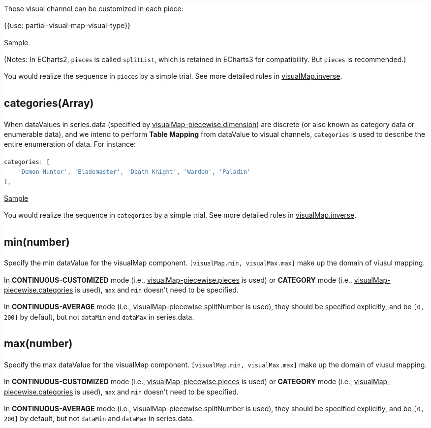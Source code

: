 These visual channel can be customized in each piece:

{{use: partial-visual-map-visual-type}}


[Sample](${galleryEditorPath}doc-example/map-visualMap-pieces&edit=1&reset=1)

 (Notes: In ECharts2, `pieces` is called `splitList`, which is retained in ECharts3 for compatibility. But `pieces` is recommended.)

You would realize the sequence in `pieces` by a simple trial. See more detailed rules in [visualMap.inverse](~visualMap.inverse).


## categories(Array)

When dataValues in series.data (specified by [visualMap-piecewise.dimension](~visualMap-piecewise.dimension)) are discrete (or also known as category data or enumerable data), and we intend to perform **Table Mapping** from dataValue to visual channels, `categories` is used to describe the entire enumeration of data. For instance:

```javascript
categories: [
    'Demon Hunter', 'Blademaster', 'Death Knight', 'Warden', 'Paladin'
],
```

[Sample](${galleryEditorPath}doc-example/scatter-visualMap-categories&edit=1&reset=1)

You would realize the sequence in `categories` by a simple trial. See more detailed rules in [visualMap.inverse](~visualMap.inverse).


## min(number)

Specify the min dataValue for the visualMap component. `[visualMap.min, visualMax.max]` make up the domain of viusul mapping.

In **CONTINUOUS-CUSTOMIZED** mode (i.e., [visualMap-piecewise.pieces](~visualMap-piecewise.pieces) is used) or **CATEGORY** mode (i.e., [visualMap-piecewise.categories](~visualMap-piecewise.categories) is used), `max` and `min` doesn't need to be specified.

In **CONTINUOUS-AVERAGE** mode (i.e., [visualMap-piecewise.splitNumber](~visualMap-piecewise.splitNumber) is used), they should be specified explicitly, and be `[0, 200]` by default, but not `dataMin` and `dataMax` in series.data.


## max(number)

Specify the max dataValue for the visualMap component. `[visualMap.min, visualMax.max]` make up the domain of viusul mapping.

In **CONTINUOUS-CUSTOMIZED** mode (i.e., [visualMap-piecewise.pieces](~visualMap-piecewise.pieces) is used) or **CATEGORY** mode (i.e., [visualMap-piecewise.categories](~visualMap-piecewise.categories) is used), `max` and `min` doesn't need to be specified.

In **CONTINUOUS-AVERAGE** mode (i.e., [visualMap-piecewise.splitNumber](~visualMap-piecewise.splitNumber) is used), they should be specified explicitly, and be `[0, 200]` by default, but not `dataMin` and `dataMax` in series.data.
